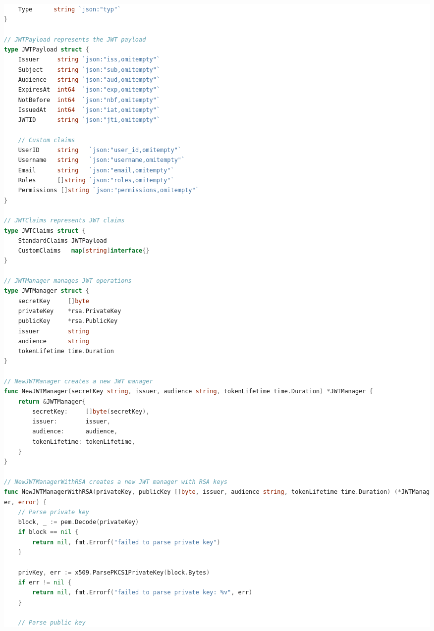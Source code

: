 ```go
    Type      string `json:"typ"`
}

// JWTPayload represents the JWT payload
type JWTPayload struct {
    Issuer     string `json:"iss,omitempty"`
    Subject    string `json:"sub,omitempty"`
    Audience   string `json:"aud,omitempty"`
    ExpiresAt  int64  `json:"exp,omitempty"`
    NotBefore  int64  `json:"nbf,omitempty"`
    IssuedAt   int64  `json:"iat,omitempty"`
    JWTID      string `json:"jti,omitempty"`
    
    // Custom claims
    UserID     string   `json:"user_id,omitempty"`
    Username   string   `json:"username,omitempty"`
    Email      string   `json:"email,omitempty"`
    Roles      []string `json:"roles,omitempty"`
    Permissions []string `json:"permissions,omitempty"`
}

// JWTClaims represents JWT claims
type JWTClaims struct {
    StandardClaims JWTPayload
    CustomClaims   map[string]interface{}
}

// JWTManager manages JWT operations
type JWTManager struct {
    secretKey     []byte
    privateKey    *rsa.PrivateKey
    publicKey     *rsa.PublicKey
    issuer        string
    audience      string
    tokenLifetime time.Duration
}

// NewJWTManager creates a new JWT manager
func NewJWTManager(secretKey string, issuer, audience string, tokenLifetime time.Duration) *JWTManager {
    return &JWTManager{
        secretKey:     []byte(secretKey),
        issuer:        issuer,
        audience:      audience,
        tokenLifetime: tokenLifetime,
    }
}

// NewJWTManagerWithRSA creates a new JWT manager with RSA keys
func NewJWTManagerWithRSA(privateKey, publicKey []byte, issuer, audience string, tokenLifetime time.Duration) (*JWTManager, error) {
    // Parse private key
    block, _ := pem.Decode(privateKey)
    if block == nil {
        return nil, fmt.Errorf("failed to parse private key")
    }
    
    privKey, err := x509.ParsePKCS1PrivateKey(block.Bytes)
    if err != nil {
        return nil, fmt.Errorf("failed to parse private key: %v", err)
    }
    
    // Parse public key
```
